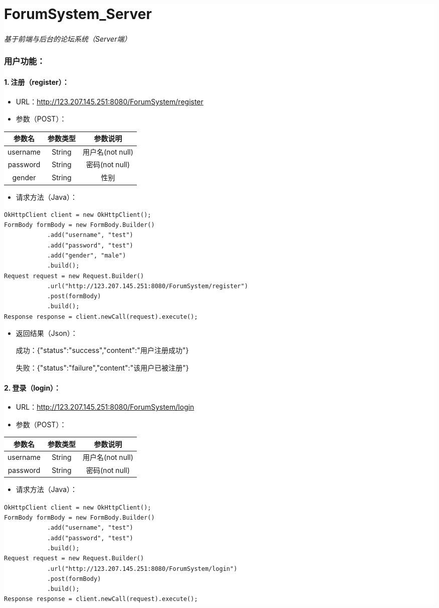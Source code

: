 # ForumSystem_Server
*基于前端与后台的论坛系统（Server端）*

### 用户功能：
#### 1. 注册（register）：

- URL：http://123.207.145.251:8080/ForumSystem/register

- 参数（POST）：

|参数名|参数类型|参数说明|
|:------:|:--------:|:--------:|
|username|String|用户名(not null)|
|password|String|密码(not null)|
|gender|String|性别|

- 请求方法（Java）：

```
OkHttpClient client = new OkHttpClient();
FormBody formBody = new FormBody.Builder()
            .add("username", "test")
            .add("password", "test")
            .add("gender", "male")
            .build();
Request request = new Request.Builder()
            .url("http://123.207.145.251:8080/ForumSystem/register")
            .post(formBody)
            .build();
Response response = client.newCall(request).execute();
```

- 返回结果（Json）：

    成功：{"status":"success","content":"用户注册成功"}
    
    失败：{"status":"failure","content":"该用户已被注册"}

#### 2. 登录（login）：

- URL：http://123.207.145.251:8080/ForumSystem/login

- 参数（POST）：

|参数名|参数类型|参数说明|
|:------:|:--------:|:--------:|
|username|String|用户名(not null)|
|password|String|密码(not null)|

- 请求方法（Java）：

```
OkHttpClient client = new OkHttpClient();
FormBody formBody = new FormBody.Builder()
            .add("username", "test")
            .add("password", "test")
            .build();
Request request = new Request.Builder()
            .url("http://123.207.145.251:8080/ForumSystem/login")
            .post(formBody)
            .build();
Response response = client.newCall(request).execute();
```
